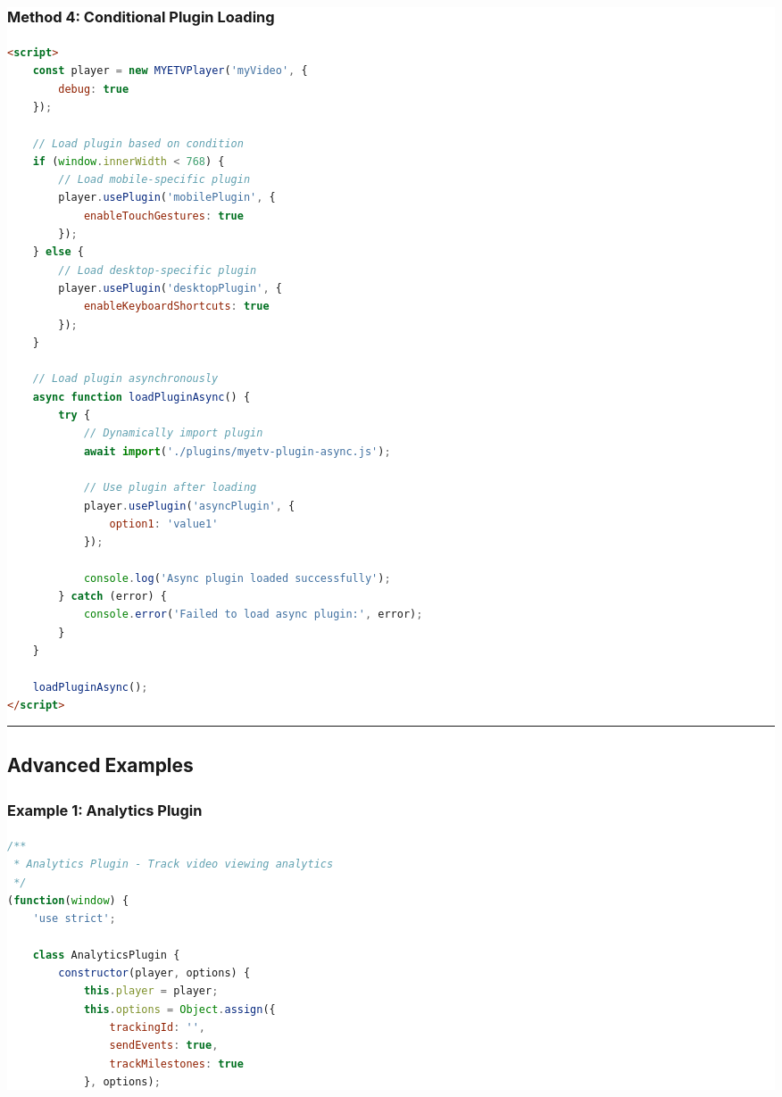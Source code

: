 ### Method 4: Conditional Plugin Loading

```html
<script>
    const player = new MYETVPlayer('myVideo', {
        debug: true
    });

    // Load plugin based on condition
    if (window.innerWidth < 768) {
        // Load mobile-specific plugin
        player.usePlugin('mobilePlugin', {
            enableTouchGestures: true
        });
    } else {
        // Load desktop-specific plugin
        player.usePlugin('desktopPlugin', {
            enableKeyboardShortcuts: true
        });
    }

    // Load plugin asynchronously
    async function loadPluginAsync() {
        try {
            // Dynamically import plugin
            await import('./plugins/myetv-plugin-async.js');

            // Use plugin after loading
            player.usePlugin('asyncPlugin', {
                option1: 'value1'
            });

            console.log('Async plugin loaded successfully');
        } catch (error) {
            console.error('Failed to load async plugin:', error);
        }
    }

    loadPluginAsync();
</script>
```

---

## Advanced Examples

### Example 1: Analytics Plugin

```javascript
/**
 * Analytics Plugin - Track video viewing analytics
 */
(function(window) {
    'use strict';

    class AnalyticsPlugin {
        constructor(player, options) {
            this.player = player;
            this.options = Object.assign({
                trackingId: '',
                sendEvents: true,
                trackMilestones: true
            }, options);

```
